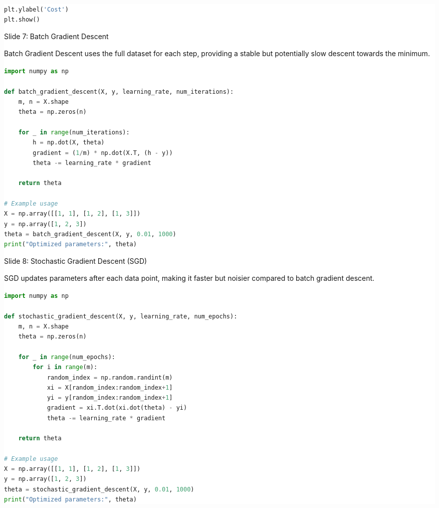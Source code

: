 ```python
plt.ylabel('Cost')
plt.show()
```

Slide 7: Batch Gradient Descent

Batch Gradient Descent uses the full dataset for each step, providing a stable but potentially slow descent towards the minimum.

```python
import numpy as np

def batch_gradient_descent(X, y, learning_rate, num_iterations):
    m, n = X.shape
    theta = np.zeros(n)
    
    for _ in range(num_iterations):
        h = np.dot(X, theta)
        gradient = (1/m) * np.dot(X.T, (h - y))
        theta -= learning_rate * gradient
    
    return theta

# Example usage
X = np.array([[1, 1], [1, 2], [1, 3]])
y = np.array([1, 2, 3])
theta = batch_gradient_descent(X, y, 0.01, 1000)
print("Optimized parameters:", theta)
```

Slide 8: Stochastic Gradient Descent (SGD)

SGD updates parameters after each data point, making it faster but noisier compared to batch gradient descent.

```python
import numpy as np

def stochastic_gradient_descent(X, y, learning_rate, num_epochs):
    m, n = X.shape
    theta = np.zeros(n)
    
    for _ in range(num_epochs):
        for i in range(m):
            random_index = np.random.randint(m)
            xi = X[random_index:random_index+1]
            yi = y[random_index:random_index+1]
            gradient = xi.T.dot(xi.dot(theta) - yi)
            theta -= learning_rate * gradient
    
    return theta

# Example usage
X = np.array([[1, 1], [1, 2], [1, 3]])
y = np.array([1, 2, 3])
theta = stochastic_gradient_descent(X, y, 0.01, 1000)
print("Optimized parameters:", theta)
```
